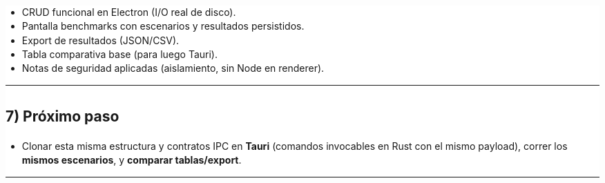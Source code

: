 * CRUD funcional en Electron (I/O real de disco).
* Pantalla benchmarks con escenarios y resultados persistidos.
* Export de resultados (JSON/CSV).
* Tabla comparativa base (para luego Tauri).
* Notas de seguridad aplicadas (aislamiento, sin Node en renderer).

---

## 7) Próximo paso

* Clonar esta misma estructura y contratos IPC en **Tauri** (comandos invocables en Rust con el mismo payload), correr los **mismos escenarios**, y **comparar tablas/export**.

---

